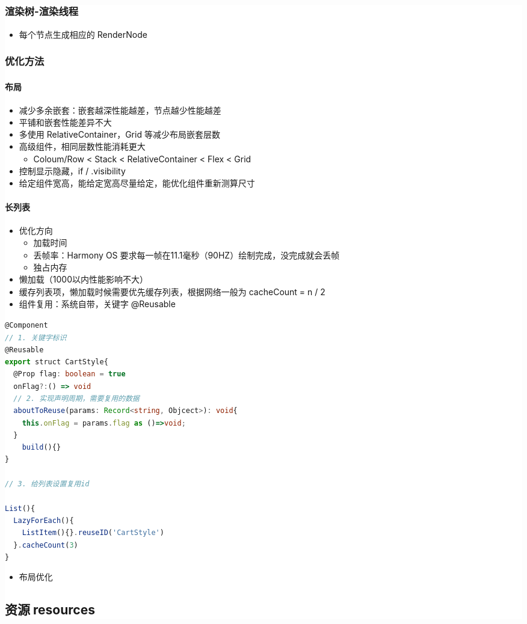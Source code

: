 ### 渲染树-渲染线程

- 每个节点生成相应的 RenderNode

### 优化方法

#### 布局

- 减少多余嵌套：嵌套越深性能越差，节点越少性能越差
- 平铺和嵌套性能差异不大
- 多使用 RelativeContainer，Grid 等减少布局嵌套层数
- 高级组件，相同层数性能消耗更大
  - Coloum/Row < Stack < RelativeContainer < Flex < Grid
- 控制显示隐藏，if / .visibility
- 给定组件宽高，能给定宽高尽量给定，能优化组件重新测算尺寸

#### 长列表

- 优化方向
  - 加载时间
  - 丢帧率：Harmony OS 要求每一帧在11.1毫秒（90HZ）绘制完成，没完成就会丢帧
  - 独占内存
- 懒加载（1000以内性能影响不大）
- 缓存列表项，懒加载时候需要优先缓存列表，根据网络一般为 cacheCount = n / 2
- 组件复用：系统自带，关键字 @Reusable

```ts
@Component
// 1. 关键字标识
@Reusable
export struct CartStyle{
  @Prop flag: boolean = true
  onFlag?:() => void
  // 2. 实现声明周期，需要复用的数据
  aboutToReuse(params: Record<string, Objcect>): void{
    this.onFlag = params.flag as ()=>void;
  }
	build(){}
}

// 3. 给列表设置复用id

List(){
  LazyForEach(){
    ListItem(){}.reuseID('CartStyle')
  }.cacheCount(3)
}
```



- 布局优化

## 资源 resources
